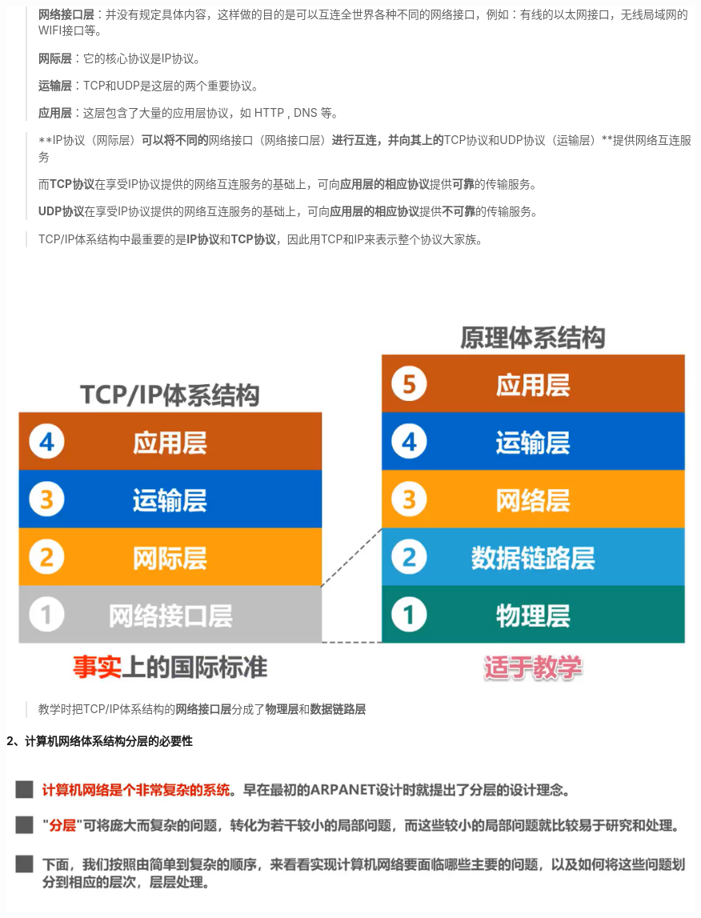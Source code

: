 > **网络接口层**：并没有规定具体内容，这样做的目的是可以互连全世界各种不同的网络接口，例如：有线的以太网接口，无线局域网的WIFI接口等。
>
> **网际层**：它的核心协议是IP协议。
>
> **运输层**：TCP和UDP是这层的两个重要协议。
>
> **应用层**：这层包含了大量的应用层协议，如 HTTP , DNS 等。

> **IP协议（网际层）**可以将不同的**网络接口（网络接口层）**进行互连，并向其上的**TCP协议和UDP协议（运输层）**提供网络互连服务
>
> 而**TCP协议**在享受IP协议提供的网络互连服务的基础上，可向**应用层的相应协议**提供**可靠**的传输服务。
>
> **UDP协议**在享受IP协议提供的网络互连服务的基础上，可向**应用层的相应协议**提供**不可靠**的传输服务。

> TCP/IP体系结构中最重要的是**IP协议**和**TCP协议**，因此用TCP和IP来表示整个协议大家族。

![image-20201007141110338](计算机网络.assets/20201016104142.png)

> 教学时把TCP/IP体系结构的**网络接口层**分成了**物理层**和**数据链路层**



#### 2、计算机网络体系结构分层的必要性

![image-20201007141318411](计算机网络.assets/20201016104151.png)
